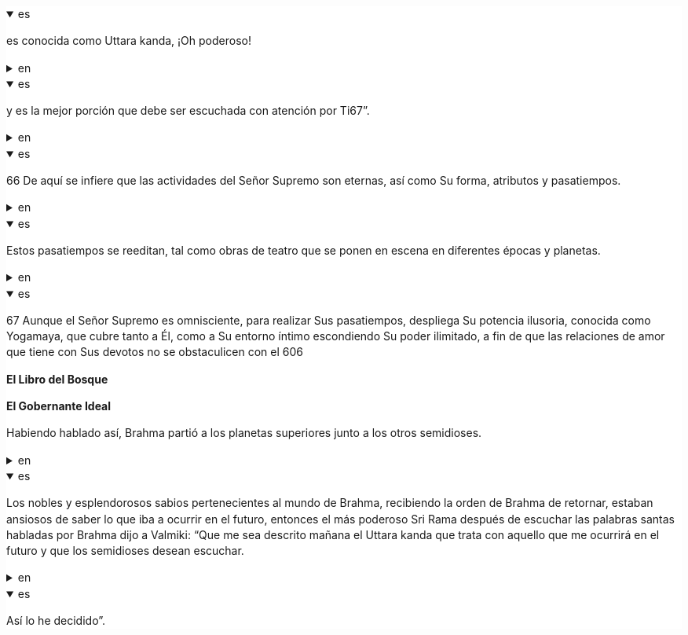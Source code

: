 <details open><summary>es</summary>

es conocida como Uttara kanda, ¡Oh poderoso\!
</details>

<details><summary>en</summary></details>

<details open><summary>es</summary>

y es la mejor porción que debe ser escuchada con atención por Ti67”.
</details>

<details><summary>en</summary></details>

<details open><summary>es</summary>

66 De aquí se infiere que las actividades del Señor Supremo son eternas, así como Su forma, atributos y pasatiempos.
</details>

<details><summary>en</summary></details>

<details open><summary>es</summary>

Estos pasatiempos se reeditan, tal como obras de teatro que se ponen en escena en diferentes épocas y planetas.
</details>

<details><summary>en</summary></details>

<details open><summary>es</summary>

67 Aunque el Señor Supremo es omnisciente, para realizar Sus pasatiempos, despliega Su potencia ilusoria, conocida como Yogamaya, que cubre tanto a Él, como a Su entorno íntimo escondiendo Su poder ilimitado, a fin de que las relaciones de amor que tiene con Sus devotos no se obstaculicen con el 606

**El Libro del Bosque**

**El Gobernante Ideal**

Habiendo hablado así, Brahma partió a los planetas superiores junto a los otros semidioses.
</details>

<details><summary>en</summary></details>

<details open><summary>es</summary>

Los nobles y esplendorosos sabios pertenecientes al mundo de Brahma, recibiendo la orden de Brahma de retornar, estaban ansiosos de saber lo que iba a ocurrir en el futuro, entonces el más poderoso Sri Rama después de escuchar las palabras santas habladas por Brahma dijo a Valmiki: “Que me sea descrito mañana el Uttara kanda que trata con aquello que me ocurrirá en el futuro y que los semidioses desean escuchar.
</details>

<details><summary>en</summary></details>

<details open><summary>es</summary>

Así lo he decidido”.
</details>
